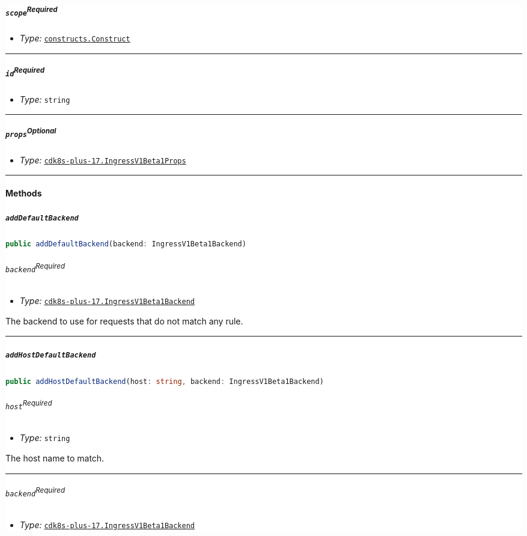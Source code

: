 ##### `scope`<sup>Required</sup> <a name="cdk8s-plus-17.IngressV1Beta1.parameter.scope"></a>

- *Type:* [`constructs.Construct`](#constructs.Construct)

---

##### `id`<sup>Required</sup> <a name="cdk8s-plus-17.IngressV1Beta1.parameter.id"></a>

- *Type:* `string`

---

##### `props`<sup>Optional</sup> <a name="cdk8s-plus-17.IngressV1Beta1.parameter.props"></a>

- *Type:* [`cdk8s-plus-17.IngressV1Beta1Props`](#cdk8s-plus-17.IngressV1Beta1Props)

---

#### Methods <a name="Methods"></a>

##### `addDefaultBackend` <a name="cdk8s-plus-17.IngressV1Beta1.addDefaultBackend"></a>

```typescript
public addDefaultBackend(backend: IngressV1Beta1Backend)
```

###### `backend`<sup>Required</sup> <a name="cdk8s-plus-17.IngressV1Beta1.parameter.backend"></a>

- *Type:* [`cdk8s-plus-17.IngressV1Beta1Backend`](#cdk8s-plus-17.IngressV1Beta1Backend)

The backend to use for requests that do not match any rule.

---

##### `addHostDefaultBackend` <a name="cdk8s-plus-17.IngressV1Beta1.addHostDefaultBackend"></a>

```typescript
public addHostDefaultBackend(host: string, backend: IngressV1Beta1Backend)
```

###### `host`<sup>Required</sup> <a name="cdk8s-plus-17.IngressV1Beta1.parameter.host"></a>

- *Type:* `string`

The host name to match.

---

###### `backend`<sup>Required</sup> <a name="cdk8s-plus-17.IngressV1Beta1.parameter.backend"></a>

- *Type:* [`cdk8s-plus-17.IngressV1Beta1Backend`](#cdk8s-plus-17.IngressV1Beta1Backend)
